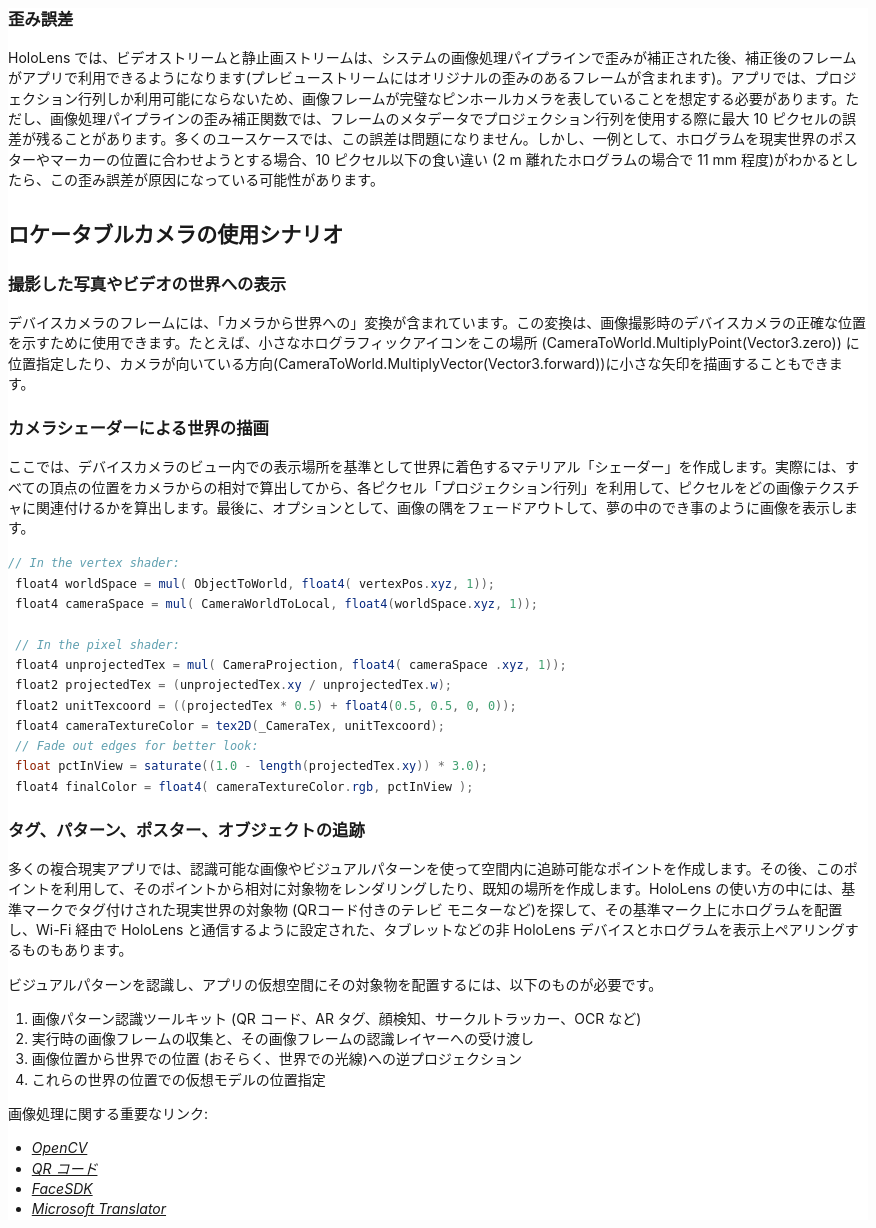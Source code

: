 ### 歪み誤差

HoloLens では、ビデオストリームと静止画ストリームは、システムの画像処理パイプラインで歪みが補正された後、補正後のフレームがアプリで利用できるようになります(プレビューストリームにはオリジナルの歪みのあるフレームが含まれます)。アプリでは、プロジェクション行列しか利用可能にならないため、画像フレームが完璧なピンホールカメラを表していることを想定する必要があります。ただし、画像処理パイプラインの歪み補正関数では、フレームのメタデータでプロジェクション行列を使用する際に最大 10 ピクセルの誤差が残ることがあります。多くのユースケースでは、この誤差は問題になりません。しかし、一例として、ホログラムを現実世界のポスターやマーカーの位置に合わせようとする場合、10 ピクセル以下の食い違い (2 m 離れたホログラムの場合で 11 mm 程度)がわかるとしたら、この歪み誤差が原因になっている可能性があります。

## ロケータブルカメラの使用シナリオ

### 撮影した写真やビデオの世界への表示

デバイスカメラのフレームには、「カメラから世界への」変換が含まれています。この変換は、画像撮影時のデバイスカメラの正確な位置を示すために使用できます。たとえば、小さなホログラフィックアイコンをこの場所 (CameraToWorld.MultiplyPoint(Vector3.zero))
に位置指定したり、カメラが向いている方向(CameraToWorld.MultiplyVector(Vector3.forward))に小さな矢印を描画することもできます。

### カメラシェーダーによる世界の描画

ここでは、デバイスカメラのビュー内での表示場所を基準として世界に着色するマテリアル「シェーダー」を作成します。実際には、すべての頂点の位置をカメラからの相対で算出してから、各ピクセル「プロジェクション行列」を利用して、ピクセルをどの画像テクスチャに関連付けるかを算出します。最後に、オプションとして、画像の隅をフェードアウトして、夢の中のでき事のように画像を表示します。

```CS
// In the vertex shader:
 float4 worldSpace = mul( ObjectToWorld, float4( vertexPos.xyz, 1));
 float4 cameraSpace = mul( CameraWorldToLocal, float4(worldSpace.xyz, 1));

 // In the pixel shader:
 float4 unprojectedTex = mul( CameraProjection, float4( cameraSpace .xyz, 1));
 float2 projectedTex = (unprojectedTex.xy / unprojectedTex.w);
 float2 unitTexcoord = ((projectedTex * 0.5) + float4(0.5, 0.5, 0, 0));
 float4 cameraTextureColor = tex2D(_CameraTex, unitTexcoord);
 // Fade out edges for better look:
 float pctInView = saturate((1.0 - length(projectedTex.xy)) * 3.0);
 float4 finalColor = float4( cameraTextureColor.rgb, pctInView );
```

### タグ、パターン、ポスター、オブジェクトの追跡

多くの複合現実アプリでは、認識可能な画像やビジュアルパターンを使って空間内に追跡可能なポイントを作成します。その後、このポイントを利用して、そのポイントから相対に対象物をレンダリングしたり、既知の場所を作成します。HoloLens の使い方の中には、基準マークでタグ付けされた現実世界の対象物 (QRコード付きのテレビ モニターなど)を探して、その基準マーク上にホログラムを配置し、Wi-Fi 経由で HoloLens と通信するように設定された、タブレットなどの非 HoloLens デバイスとホログラムを表示上ペアリングするものもあります。

ビジュアルパターンを認識し、アプリの仮想空間にその対象物を配置するには、以下のものが必要です。

1.  画像パターン認識ツールキット (QR コード、AR タグ、顔検知、サークルトラッカー、OCR など)
2.  実行時の画像フレームの収集と、その画像フレームの認識レイヤーへの受け渡し
3.  画像位置から世界での位置 (おそらく、世界での光線)への逆プロジェクション
4.  これらの世界の位置での仮想モデルの位置指定

画像処理に関する重要なリンク:

-   [*OpenCV*](http://opencv.org/)
-   [*QR コード*](https://en.wikipedia.org/wiki/QR_code)
-   [*FaceSDK*](http://research.microsoft.com/en-us/projects/facesdk/)
-   [*Microsoft Translator*](https://www.microsoft.com/ja-jp/translator/products.aspx)
